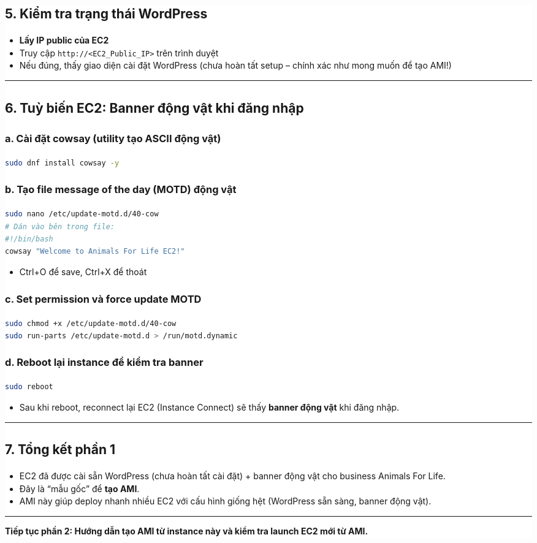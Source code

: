 
## 5. Kiểm tra trạng thái WordPress

- **Lấy IP public của EC2**
- Truy cập `http://<EC2_Public_IP>` trên trình duyệt
- Nếu đúng, thấy giao diện cài đặt WordPress (chưa hoàn tất setup – chính xác như mong muốn để tạo AMI!)

---

## 6. Tuỳ biến EC2: Banner động vật khi đăng nhập

### a. Cài đặt cowsay (utility tạo ASCII động vật)

```bash
sudo dnf install cowsay -y
```

### b. Tạo file message of the day (MOTD) động vật

```bash
sudo nano /etc/update-motd.d/40-cow
# Dán vào bên trong file:
#!/bin/bash
cowsay "Welcome to Animals For Life EC2!"
```
- Ctrl+O để save, Ctrl+X để thoát

### c. Set permission và force update MOTD

```bash
sudo chmod +x /etc/update-motd.d/40-cow
sudo run-parts /etc/update-motd.d > /run/motd.dynamic
```

### d. Reboot lại instance để kiểm tra banner

```bash
sudo reboot
```

- Sau khi reboot, reconnect lại EC2 (Instance Connect) sẽ thấy **banner động vật** khi đăng nhập.

---

## 7. Tổng kết phần 1

- EC2 đã được cài sẵn WordPress (chưa hoàn tất cài đặt) + banner động vật cho business Animals For Life.
- Đây là “mẫu gốc” để **tạo AMI**.
- AMI này giúp deploy nhanh nhiều EC2 với cấu hình giống hệt (WordPress sẵn sàng, banner động vật).

---

**Tiếp tục phần 2: Hướng dẫn tạo AMI từ instance này và kiểm tra launch EC2 mới từ AMI.**
